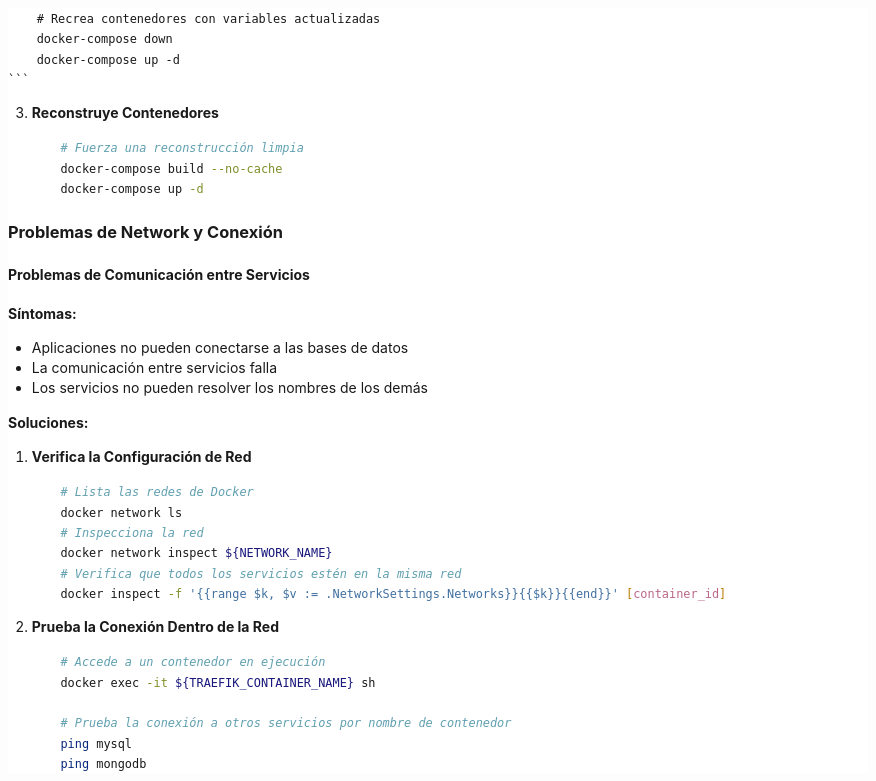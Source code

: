         # Recrea contenedores con variables actualizadas
        docker-compose down
        docker-compose up -d
    ```

3. **Reconstruye Contenedores**

    ```bash
        # Fuerza una reconstrucción limpia
        docker-compose build --no-cache
        docker-compose up -d
    ```

### Problemas de Network y Conexión

#### Problemas de Comunicación entre Servicios

**Síntomas:**

- Aplicaciones no pueden conectarse a las bases de datos
- La comunicación entre servicios falla
- Los servicios no pueden resolver los nombres de los demás

**Soluciones:**

1. **Verifica la Configuración de Red**

    ```bash
        # Lista las redes de Docker
        docker network ls
        # Inspecciona la red
        docker network inspect ${NETWORK_NAME}
        # Verifica que todos los servicios estén en la misma red
        docker inspect -f '{{range $k, $v := .NetworkSettings.Networks}}{{$k}}{{end}}' [container_id]
    ```

2. **Prueba la Conexión Dentro de la Red**

    ```bash
        # Accede a un contenedor en ejecución
        docker exec -it ${TRAEFIK_CONTAINER_NAME} sh

        # Prueba la conexión a otros servicios por nombre de contenedor
        ping mysql
        ping mongodb
